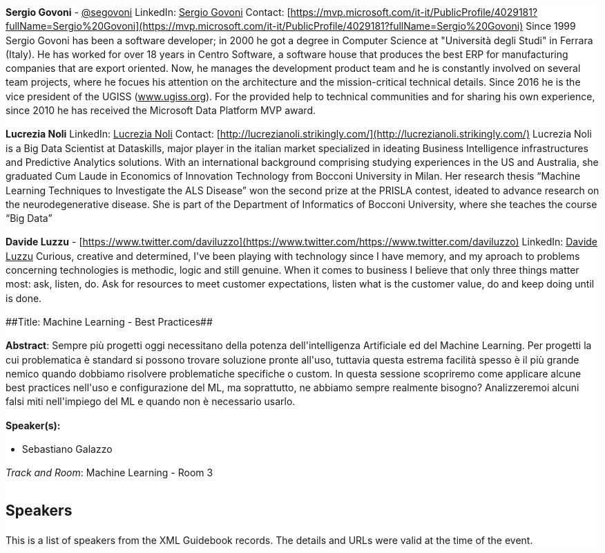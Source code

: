 **Sergio Govoni**  - [@segovoni](https://www.twitter.com/@segovoni)
LinkedIn: [Sergio Govoni](http://www.linkedin.com/in/sgovoni)
Contact: [https://mvp.microsoft.com/it-it/PublicProfile/4029181?fullName=Sergio%20Govoni](https://mvp.microsoft.com/it-it/PublicProfile/4029181?fullName=Sergio%20Govoni)
Since 1999 Sergio Govoni has been a software developer; in 2000 he got a degree in Computer Science at "Università degli Studi" in Ferrara (Italy). He has worked for over 18 years in Centro Software, a software house that produces the best ERP for manufacturing companies that are export oriented. Now, he manages the development product team and he is constantly involved on several team projects, where he focues his attention on the architecture and the mission-critical technical details. Since 2016 he is the vice president of the UGISS (www.ugiss.org). For the provided help to technical communities and for sharing his own experience, since 2010 he has received the Microsoft Data Platform MVP award.
 
**Lucrezia Noli** 
LinkedIn: [Lucrezia Noli](https://www.linkedin.com/in/lucrezianoli)
Contact: [http://lucrezianoli.strikingly.com/](http://lucrezianoli.strikingly.com/)
Lucrezia Noli is a Big Data Scientist at Dataskills, major player in the italian market specialized in ideating Business Intelligence infrastructures and Predictive Analytics solutions. With an international background comprising studying experiences in the US and Australia, she graduated Cum Laude in Economics of Innovation Technology from Bocconi University in Milan. Her research thesis “Machine Learning Techniques to Investigate the ALS Disease” won the second prize at the PRISLA contest, ideated to advance research on the neurodegenerative disease. She is part of the Department of Informatics of Bocconi University, where she teaches the course “Big Data”
 
**Davide Luzzu**  - [https://www.twitter.com/daviluzzo](https://www.twitter.com/https://www.twitter.com/daviluzzo)
LinkedIn: [Davide Luzzu](https://www.linkedin.com/in/davide-luzzu-223134b/)
Curious, creative and determined, I've been playing with technology since I have memory, and my aproach to problems concerning technologies is methodic, logic and still genuine. 
When it comes to business I believe that only three things matter most: ask, listen, do. Ask for resources to meet customer expectations, listen what is the customer value, do and keep doing until is done.
 
 
 
 
##Title: Machine Learning - Best Practices##
 
**Abstract**:
Sempre più progetti oggi necessitano della potenza dell'intelligenza Artificiale ed del Machine Learning.
Per progetti la cui problematica è standard si possono trovare soluzione pronte all'uso, tuttavia questa estrema facilità spesso è il più grande nemico quando dobbiamo risolvere problematiche specifiche o custom.
In questa sessione scopriremo come applicare alcune best practices nell'uso e configurazione del ML, ma soprattutto, ne abbiamo sempre realmente bisogno?
Analizzeremoi alcuni falsi miti nell'impiego del ML e quando non è necessario usarlo.
 
**Speaker(s):**
- Sebastiano Galazzo
 
*Track and Room*: Machine Learning - Room 3
 
 
 
 
## <a name="#speakers"></a>Speakers
This is a list of speakers from the XML Guidebook records. The details and URLs were valid at the time of the event.
 